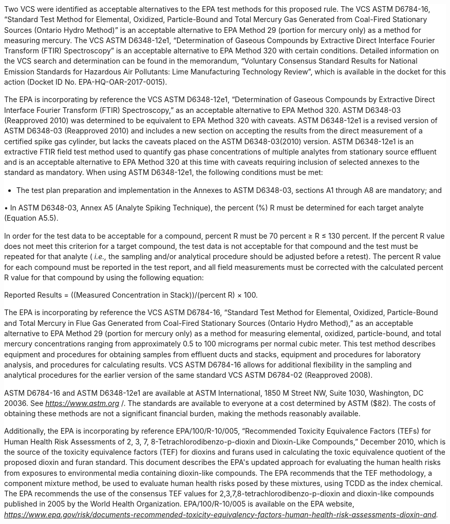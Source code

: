 Two VCS were identified as acceptable alternatives to the EPA test methods for this proposed rule. The VCS ASTM D6784-16, “Standard Test Method for Elemental, Oxidized, Particle-Bound and Total Mercury Gas Generated from Coal-Fired Stationary Sources (Ontario Hydro Method)” is an acceptable alternative to EPA Method 29 (portion for mercury only) as a method for measuring mercury. The VCS ASTM D6348-12e1, “Determination of Gaseous Compounds by Extractive Direct Interface Fourier Transform (FTIR) Spectroscopy” is an acceptable alternative to EPA Method 320 with certain conditions. Detailed information on the VCS search and determination can be found in the memorandum, “Voluntary Consensus Standard Results for National Emission Standards for Hazardous Air Pollutants: Lime Manufacturing Technology Review”, which is available in the docket for this action (Docket ID No. EPA-HQ-OAR-2017-0015).

The EPA is incorporating by reference the VCS ASTM D6348-12e1, “Determination of Gaseous Compounds by Extractive Direct Interface Fourier Transform (FTIR) Spectroscopy,” as an acceptable alternative to EPA Method 320. ASTM D6348-03 (Reapproved 2010) was determined to be equivalent to EPA Method 320 with caveats. ASTM D6348-12e1 is a revised version of ASTM D6348-03 (Reapproved 2010) and includes a new section on accepting the results from the direct measurement of a certified spike gas cylinder, but lacks the caveats placed on the ASTM D6348-03(2010) version. ASTM D6348-12e1 is an extractive FTIR field test method used to quantify gas phase concentrations of multiple analytes from stationary source effluent and is an acceptable alternative to EPA Method 320 at this time with caveats requiring inclusion of selected annexes to the standard as mandatory. When using ASTM D6348-12e1, the following conditions must be met:

* The test plan preparation and implementation in the Annexes to ASTM D6348-03, sections A1 through A8 are mandatory; and

• In ASTM D6348-03, Annex A5 (Analyte Spiking Technique), the percent (%) R must be determined for each target analyte (Equation A5.5).

In order for the test data to be acceptable for a compound, percent R must be 70 percent ≥ R ≤ 130 percent. If the percent R value does not meet this criterion for a target compound, the test data is not acceptable for that compound and the test must be repeated for that analyte ( *i.e.,* the sampling and/or analytical procedure should be adjusted before a retest). The percent R value for each compound must be reported in the test report, and all field measurements must be corrected with the calculated percent R value for that compound by using the following equation:

Reported Results = ((Measured Concentration in Stack))/(percent R) × 100.

The EPA is incorporating by reference the VCS ASTM D6784-16, “Standard Test Method for Elemental, Oxidized, Particle-Bound and Total Mercury in Flue Gas Generated from Coal-Fired Stationary Sources (Ontario Hydro Method),” as an acceptable alternative to EPA Method 29 (portion for mercury only) as a method for measuring elemental, oxidized, particle-bound, and total mercury concentrations ranging from approximately 0.5 to 100 micrograms per normal cubic meter. This test method describes equipment and procedures for obtaining samples from effluent ducts and stacks, equipment and procedures for laboratory analysis, and procedures for calculating results. VCS ASTM D6784-16 allows for additional flexibility in the sampling and analytical procedures for the earlier version of the same standard VCS ASTM D6784-02 (Reapproved 2008).

ASTM D6784-16 and ASTM D6348-12e1 are available at ASTM International, 1850 M Street NW, Suite 1030, Washington, DC 20036. See *https://www.astm.org* /. The standards are available to everyone at a cost determined by ASTM ($82). The costs of obtaining these methods are not a significant financial burden, making the methods reasonably available.

Additionally, the EPA is incorporating by reference EPA/100/R-10/005, “Recommended Toxicity Equivalence Factors (TEFs) for Human Health Risk Assessments of 2, 3, 7, 8-Tetrachlorodibenzo-p-dioxin and Dioxin-Like Compounds,” December 2010, which is the source of the toxicity equivalence factors (TEF) for dioxins and furans used in calculating the toxic equivalence quotient of the proposed dioxin and furan standard. This document describes the EPA's updated approach for evaluating the human health risks from exposures to environmental media containing dioxin-like compounds. The EPA recommends that the TEF methodology, a component mixture method, be used to evaluate human health risks posed by these mixtures, using TCDD as the index chemical. The EPA recommends the use of the consensus TEF values for 2,3,7,8-tetrachlorodibenzo-p-dioxin and dioxin-like compounds published in 2005 by the World Health Organization. EPA/100/R-10/005 is available on the EPA website, *https://www.epa.gov/risk/documents-recommended-toxicity-equivalency-factors-human-health-risk-assessments-dioxin-and.*
